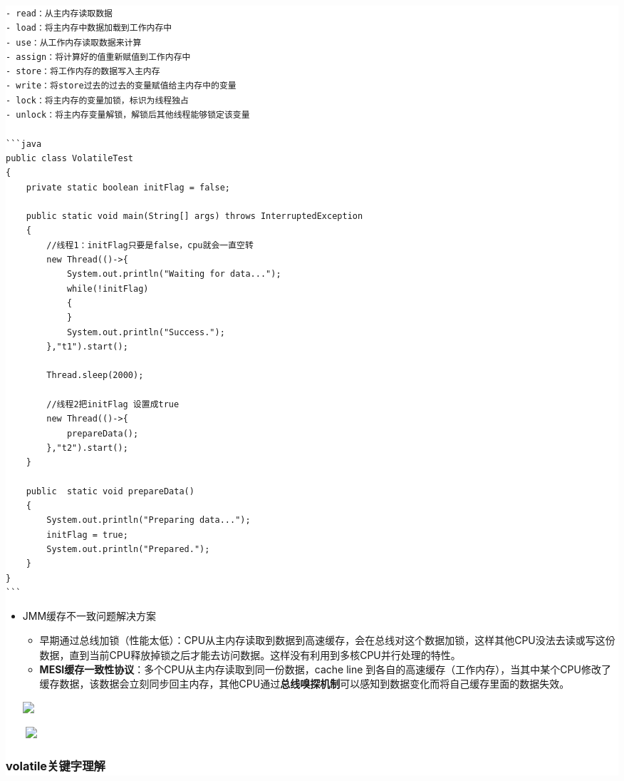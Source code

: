     - read：从主内存读取数据
    - load：将主内存中数据加载到工作内存中
    - use：从工作内存读取数据来计算
    - assign：将计算好的值重新赋值到工作内存中
    - store：将工作内存的数据写入主内存
    - write：将store过去的过去的变量赋值给主内存中的变量
    - lock：将主内存的变量加锁，标识为线程独占
    - unlock：将主内存变量解锁，解锁后其他线程能够锁定该变量

    ```java
    public class VolatileTest
    {
        private static boolean initFlag = false;
    
        public static void main(String[] args) throws InterruptedException
        {
            //线程1：initFlag只要是false，cpu就会一直空转
            new Thread(()->{
                System.out.println("Waiting for data...");
                while(!initFlag)
                {
                }
                System.out.println("Success.");
            },"t1").start();
    
            Thread.sleep(2000);
    
            //线程2把initFlag 设置成true
            new Thread(()->{
                prepareData();
            },"t2").start();
        }
    
        public  static void prepareData()
        {
            System.out.println("Preparing data...");
            initFlag = true;
            System.out.println("Prepared.");
        }
    }
    ```

- JMM缓存不一致问题解决方案

    - 早期通过总线加锁（性能太低）：CPU从主内存读取到数据到高速缓存，会在总线对这个数据加锁，这样其他CPU没法去读或写这份数据，直到当前CPU释放掉锁之后才能去访问数据。这样没有利用到多核CPU并行处理的特性。
    - **MESI缓存一致性协议**：多个CPU从主内存读取到同一份数据，cache line 到各自的高速缓存（工作内存），当其中某个CPU修改了缓存数据，该数据会立刻同步回主内存，其他CPU通过**总线嗅探机制**可以感知到数据变化而将自己缓存里面的数据失效。

    ![](C:\Users\i337040\git\Java_Guide\Interview\zhifubao\resource\img\basic\JMM_automic_operation.png)
    
    ​			![](C:\Users\i337040\git\Java_Guide\Interview\zhifubao\resource\img\basic\cache_line.png)

### volatile关键字理解
